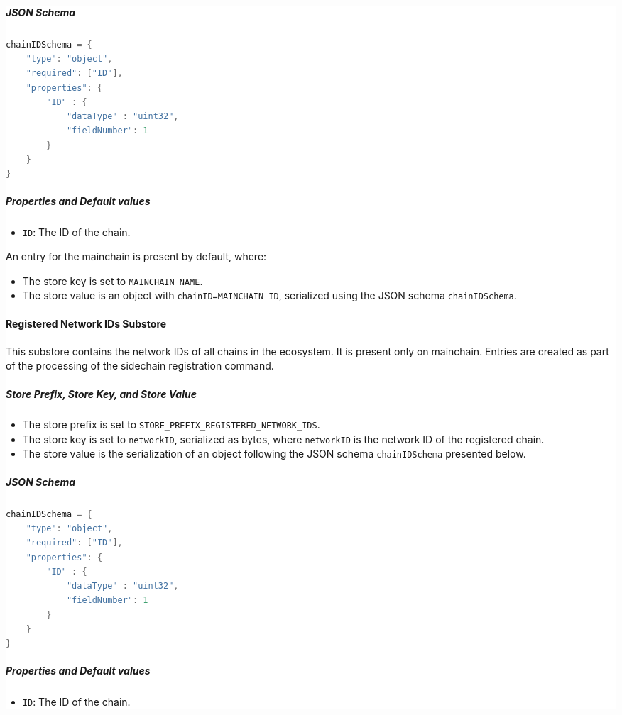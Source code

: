 
##### JSON Schema

```java
chainIDSchema = {
    "type": "object",
    "required": ["ID"],
    "properties": {
        "ID" : {
            "dataType" : "uint32",
            "fieldNumber": 1
        }
    }
}
```
##### Properties and Default values

* `ID`: The ID of the chain.

An entry for the mainchain is present by default, where:
* The store key is set to `MAINCHAIN_NAME`.
* The store value is an object with `chainID=MAINCHAIN_ID`, serialized using the JSON schema `chainIDSchema`.

#### Registered Network IDs Substore

This substore contains the network IDs of all chains in the ecosystem. It is present only on mainchain. Entries are created as part of the processing of the sidechain registration command. 

##### Store Prefix, Store Key, and Store Value

* The store prefix is set to `STORE_PREFIX_REGISTERED_NETWORK_IDS`.
* The store key is set to `networkID`, serialized as bytes, where `networkID` is the network ID of the registered chain.
* The store value is the serialization of an object following the JSON schema `chainIDSchema` presented below.


##### JSON Schema

```java
chainIDSchema = {
    "type": "object",
    "required": ["ID"],
    "properties": {
        "ID" : {
            "dataType" : "uint32",
            "fieldNumber": 1
        }
    }
}
```
##### Properties and Default values

* `ID`: The ID of the chain.


[registration-LIP]: https://research.lisk.com/t/chain-registration/291/2
[recovery-LIP]: https://research.lisk.com/t/sidechain-recovery-transactions/292
[CCU-LIP]: https://research.lisk.com/t/introduce-cross-chain-update-transactions/298
[CCM-LIP]: https://research.lisk.com/t/cross-chain-messages/299